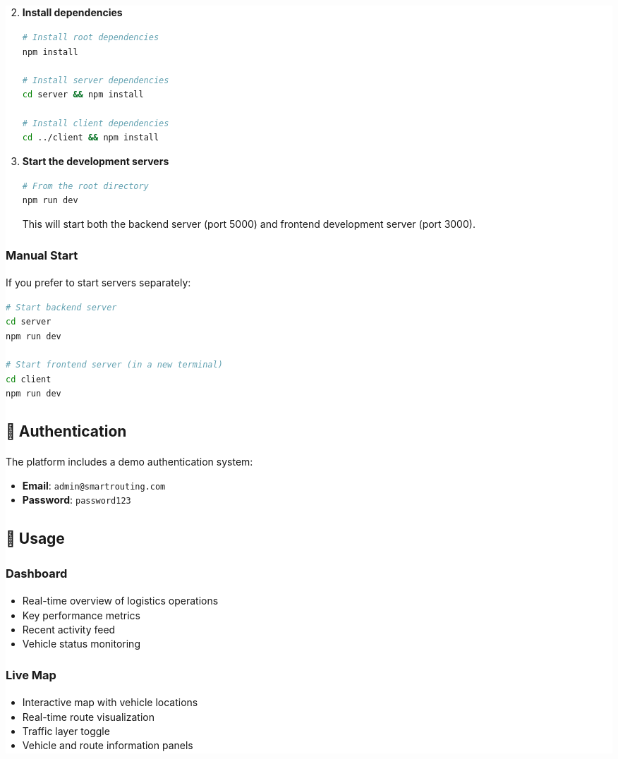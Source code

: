 2. **Install dependencies**
   ```bash
   # Install root dependencies
   npm install
   
   # Install server dependencies
   cd server && npm install
   
   # Install client dependencies
   cd ../client && npm install
   ```

3. **Start the development servers**
   ```bash
   # From the root directory
   npm run dev
   ```

   This will start both the backend server (port 5000) and frontend development server (port 3000).

### Manual Start

If you prefer to start servers separately:

```bash
# Start backend server
cd server
npm run dev

# Start frontend server (in a new terminal)
cd client
npm run dev
```

## 🔐 Authentication

The platform includes a demo authentication system:

- **Email**: `admin@smartrouting.com`
- **Password**: `password123`

## 📱 Usage

### Dashboard
- Real-time overview of logistics operations
- Key performance metrics
- Recent activity feed
- Vehicle status monitoring

### Live Map
- Interactive map with vehicle locations
- Real-time route visualization
- Traffic layer toggle
- Vehicle and route information panels
